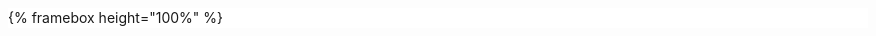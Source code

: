 <div class="framebox-container-container">
<div class="framebox-container">
{% framebox height="100%" %}
<link href="https://fonts.googleapis.com/css?family=Just+Another+Hand" rel="stylesheet">
<script src="https://cdnjs.cloudflare.com/ajax/libs/gsap/1.19.0/TweenLite.min.js" defer>
</script><script src="https://cdnjs.cloudflare.com/ajax/libs/gsap/1.19.0/TimelineLite.min.js" defer>
</script><script src="https://cdnjs.cloudflare.com/ajax/libs/gsap/1.19.0/plugins/CSSPlugin.min.js" defer>
</#cdata-section></style><style><#cdata-section>
<svg data-md-type="raw_html" class="lifecycle-diagram" style="display:none">
<defs data-md-type="raw_html">
<g data-md-type="raw_html" id="diagram-static">
<text data-md-type="raw_html" y="6.7" x="14.5" class="label">インストール</text><text data-md-type="raw_html" y="6.7" x="81.1" class="label">アクティブ</text></circle></circle></circle><circle data-md-type="raw_html" r="14" cy="25.8" cx="14.5" class="state-placeholder"><circle data-md-type="raw_html" r="14" cy="25.8" cx="47.8" class="state-placeholder"><circle data-md-type="raw_html" r="14" cy="25.8" cx="81.2" class="state-placeholder">
</g>
<g data-md-type="raw_html" id="diagram-page">
</path><path data-md-type="raw_html" d="M 191.3,0 12.8,0 C 5.8,0 0,5.7 0,12.8 L 0,167 c 0,7.2 5.7,13 12.8,13 l 178.5,0 c 7,0 12.8,-5.8 12.8,-13 l 0,-154 C 204,6 198.7,0.2 191.6,0.2 Z M 11,11 c 0.5,-0.5 1,-0.7 1.8,-0.8 l 178.5,0 c 0.7,0 1.3,0.3 1.8,0.8 0.8,0.5 1,1 1,1.8 l 0,13.5 -184.1,0 0,-13.5 c 0,-0.7 0.3,-1.3 0.8,-1.8 z m 182,158 c -0.4,0.4 -1,0.7 -1.7,0.7 l -178.5,0 c -0.7,0 -1.3,-0.3 -1.8,-0.8 -0.5,-0.8 -0.8,-1.4 -0.8,-2 l 0,-130.4 183.6,0 0,130.5 c 0,0.8 -0.2,1.4 -0.7,2 z">
</path><path data-md-type="raw_html" d="m 26.5,18.6 c 0,2.8 -2.3,5 -5,5 -3,0 -5.2,-2.2 -5.2,-5 0,-3 2.2,-5.2 5,-5.2 3,0 5.2,2.3 5.2,5.2 z m 15.2,0 c 0,2.8 -2.3,5 -5,5 -3,0 -5.2,-2.2 -5.2,-5 0,-3 2.3,-5.2 5,-5.2 3,0 5.2,2.3 5.2,5.2 z m 15.3,0 c 0,2.8 -2.3,5 -5.2,5 -2.8,0 -5,-2.2 -5,-5 0,-3 2.2,-5.2 5,-5.2 3,0 5.2,2.3 5.2,5.2 z m -5.2,111 102.7,0 0,10.4 -102.7,0 0,-10.3 z m 0,-16.8 102.7,0 0,10.2 -102.7,0 0,-10 z M 52,96 l 45.4,0 0,10.2 -45.4,0 0,-10.2 z m 0,-17 45.4,0 0,10.3 -45.4,0 0,-10.3 z m 0,-16.8 45.6,0 0,10.3 -45.6,0 0,-10.3 z m 100.2,1.3 -45.4,0 0,42 45.4,0 0,-42 z m -10.2,31.8 -25,0 0,-21.5 25,0 0,21.5 z">
</g>
</path><path data-md-type="raw_html" id="diagram-sw" d="m 19.43,12.98 c 0.04,-0.32 0.07,-0.64 0.07,-0.98 0,-0.34 -0.03,-0.66 -0.07,-0.98 l 2.11,-1.65 c 0.19,-0.15 0.24,-0.42 0.12,-0.64 l -2,-3.46 C 19.54,5.05 19.27,4.97 19.05,5.05 l -2.49,1 C 16.04,5.65 15.48,5.32 14.87,5.07 L 14.49,2.42 C 14.46,2.18 14.25,2 14,2 L 10,2 C 9.75,2 9.54,2.18 9.51,2.42 L 9.13,5.07 C 8.52,5.32 7.96,5.66 7.44,6.05 l -2.49,-1 C 4.72,4.96 4.46,5.05 4.34,5.27 l -2,3.46 C 2.21,8.95 2.27,9.22 2.46,9.37 l 2.11,1.65 C 4.53,11.34 4.5,11.67 4.5,12 c 0,0.33 0.03,0.66 0.07,0.98 l -2.11,1.65 c -0.19,0.15 -0.24,0.42 -0.12,0.64 l 2,3.46 c 0.12,0.22 0.39,0.3 0.61,0.22 l 2.49,-1 c 0.52,0.4 1.08,0.73 1.69,0.98 l 0.38,2.65 C 9.54,21.82 9.75,22 10,22 l 4,0 c 0.25,0 0.46,-0.18 0.49,-0.42 l 0.38,-2.65 c 0.61,-0.25 1.17,-0.59 1.69,-0.98 l 2.49,1 c 0.23,0.09 0.49,0 0.61,-0.22 l 2,-3.46 c 0.12,-0.22 0.07,-0.49 -0.12,-0.64 L 19.43,12.98 Z M 12,15.5 c -1.93,0 -3.5,-1.57 -3.5,-3.5 0,-1.93 1.57,-3.5 3.5,-3.5 1.93,0 3.5,1.57 3.5,3.5 0,1.93 -1.57,3.5 -3.5,3.5 z">
</path></circle></g><g data-md-type="raw_html" id="diagram-refresh"><circle data-md-type="raw_html" id="page-action-circle" cx="81.2" cy="58.1" r="3.5" fill="#fff" stroke="#000" stroke-width=".5"><path data-md-type="raw_html" d="M82.76 56.48c-.4-.4-.97-.66-1.6-.66-1.23 0-2.23 1-2.23 2.24 0 1.24 1 2.25 2.24 2.25 1.05 0 1.92-.7 2.17-1.68h-.58c-.23.66-.86 1.13-1.6 1.13-.92 0-1.67-.76-1.67-1.7 0-.92.74-1.67 1.67-1.67.47 0 .88.2 1.2.5l-.92.9h1.97v-1.96l-.66.66z">
</path></use></g><g data-md-type="raw_html" id="diagram-close"><use data-md-type="raw_html" xlink:href="#page-action-circle"><path data-md-type="raw_html" id="path5062" d="M83 56.58l-.37-.37-1.46 1.47-1.45-1.46-.37.38 1.46 1.46-1.45 1.46.37.36 1.45-1.45 1.46 1.46.37-.36-1.46-1.46z">
</defs>
</svg>